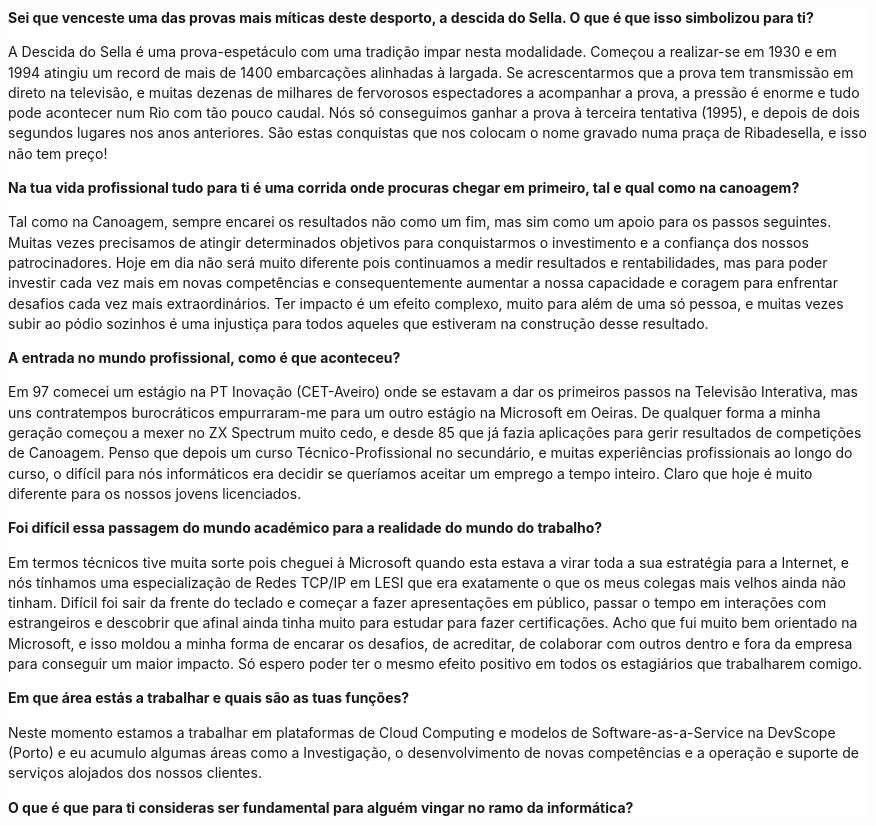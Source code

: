**Sei que venceste uma das provas mais míticas deste desporto, a descida do Sella. O que é que isso simbolizou para ti?**

A Descida do Sella é uma prova-espetáculo com uma tradição impar nesta modalidade. Começou a realizar-se em 1930 e em 1994 atingiu um record de mais de 1400 embarcações alinhadas à largada. Se acrescentarmos que a prova tem transmissão em direto na televisão, e muitas dezenas de milhares de fervorosos espectadores a acompanhar a prova, a pressão é enorme e tudo pode acontecer num Rio com tão pouco caudal.
Nós só conseguimos ganhar a prova à terceira tentativa (1995), e depois de dois segundos lugares nos anos anteriores. São estas conquistas que nos colocam o nome gravado numa praça de Ribadesella, e isso não tem preço!
 

**Na tua vida profissional tudo para ti é uma corrida onde procuras chegar em primeiro, tal e qual como na canoagem?**

Tal como na Canoagem, sempre encarei os resultados não como um fim, mas sim como um apoio para os passos seguintes. Muitas vezes precisamos de atingir determinados objetivos para conquistarmos o investimento e a confiança dos nossos patrocinadores. Hoje em dia não será muito diferente pois continuamos a medir resultados e rentabilidades, mas para poder investir cada vez mais em novas competências e consequentemente aumentar a nossa capacidade e coragem para enfrentar desafios cada vez mais extraordinários. Ter impacto é um efeito complexo, muito para além de uma só pessoa, e muitas vezes subir ao pódio sozinhos é uma injustiça para todos aqueles que estiveram na construção desse resultado.
 

**A entrada no mundo profissional, como é que aconteceu?**

Em 97 comecei um estágio na PT Inovação (CET-Aveiro) onde se estavam a dar os primeiros passos na Televisão Interativa, mas uns contratempos burocráticos empurraram-me para um outro estágio na Microsoft em Oeiras.
De qualquer forma a minha geração começou a mexer no ZX Spectrum muito cedo, e desde 85 que já fazia aplicações para gerir resultados de competições de Canoagem. Penso que depois um curso Técnico-Profissional no secundário, e muitas experiências profissionais ao longo do curso, o difícil para nós informáticos era decidir se queríamos aceitar um emprego a tempo inteiro. Claro que hoje é muito diferente para os nossos jovens licenciados.
 

**Foi difícil essa passagem do mundo académico para a realidade do mundo do trabalho?**

Em termos técnicos tive muita sorte pois cheguei à Microsoft quando esta estava a virar toda a sua estratégia para a Internet, e nós tínhamos uma especialização de Redes TCP/IP em LESI que era exatamente o que os meus colegas mais velhos ainda não tinham.
Difícil foi sair da frente do teclado e começar a fazer apresentações em público, passar o tempo em interações com estrangeiros e descobrir que afinal ainda tinha muito para estudar para fazer certificações.
Acho que fui muito bem orientado na Microsoft, e isso moldou a minha forma de encarar os desafios, de acreditar, de colaborar com outros dentro e fora da empresa para conseguir um maior impacto. Só espero poder ter o mesmo efeito positivo em todos os estagiários que trabalharem comigo.
 

**Em que área estás a trabalhar e quais são as tuas funções?**

Neste momento estamos a trabalhar em plataformas de Cloud Computing e modelos de Software-as-a-Service na DevScope (Porto) e eu acumulo algumas áreas como a Investigação, o desenvolvimento de novas competências e a operação e suporte de serviços alojados dos nossos clientes.
 

**O que é que para ti consideras ser fundamental para alguém vingar no ramo da informática?**
